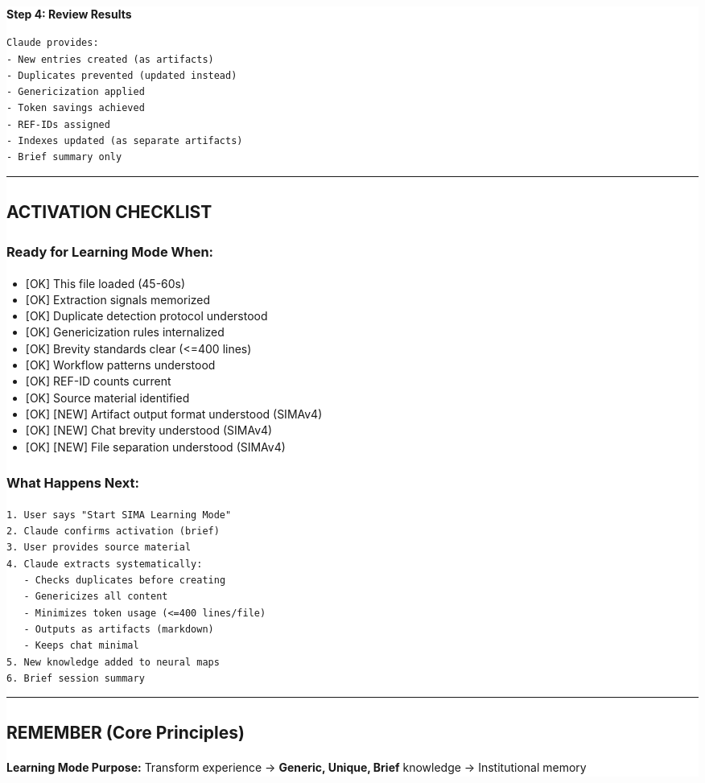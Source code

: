 **Step 4: Review Results**
```
Claude provides:
- New entries created (as artifacts)
- Duplicates prevented (updated instead)
- Genericization applied
- Token savings achieved
- REF-IDs assigned
- Indexes updated (as separate artifacts)
- Brief summary only
```

---

## ACTIVATION CHECKLIST

### Ready for Learning Mode When:

- [OK] This file loaded (45-60s)
- [OK] Extraction signals memorized
- [OK] Duplicate detection protocol understood
- [OK] Genericization rules internalized
- [OK] Brevity standards clear (<=400 lines)
- [OK] Workflow patterns understood
- [OK] REF-ID counts current
- [OK] Source material identified
- [OK] [NEW] Artifact output format understood (SIMAv4)
- [OK] [NEW] Chat brevity understood (SIMAv4)
- [OK] [NEW] File separation understood (SIMAv4)

### What Happens Next:

```
1. User says "Start SIMA Learning Mode"
2. Claude confirms activation (brief)
3. User provides source material
4. Claude extracts systematically:
   - Checks duplicates before creating
   - Genericizes all content
   - Minimizes token usage (<=400 lines/file)
   - Outputs as artifacts (markdown)
   - Keeps chat minimal
5. New knowledge added to neural maps
6. Brief session summary
```

---

## REMEMBER (Core Principles)

**Learning Mode Purpose:**
Transform experience -> **Generic, Unique, Brief** knowledge -> Institutional memory
